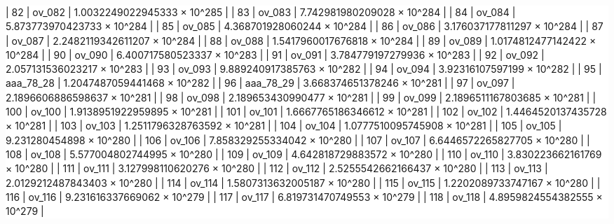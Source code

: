 | 82 | ov_082 | 1.0032249022945333 × 10^285 |
| 83 | ov_083 | 7.742981980209028 × 10^284 |
| 84 | ov_084 | 5.873773970423733 × 10^284 |
| 85 | ov_085 | 4.368701928060244 × 10^284 |
| 86 | ov_086 | 3.176037177811297 × 10^284 |
| 87 | ov_087 | 2.2482119342611207 × 10^284 |
| 88 | ov_088 | 1.5417960017676818 × 10^284 |
| 89 | ov_089 | 1.0174812477142422 × 10^284 |
| 90 | ov_090 | 6.400717580523337 × 10^283 |
| 91 | ov_091 | 3.784779197279936 × 10^283 |
| 92 | ov_092 | 2.057131536023217 × 10^283 |
| 93 | ov_093 | 9.889240917385763 × 10^282 |
| 94 | ov_094 | 3.92316107597199 × 10^282 |
| 95 | aaa_78_28 | 1.2047487059441468 × 10^282 |
| 96 | aaa_78_29 | 3.668374651378246 × 10^281 |
| 97 | ov_097 | 2.1896606886598637 × 10^281 |
| 98 | ov_098 | 2.189653430990477 × 10^281 |
| 99 | ov_099 | 2.1896511167803685 × 10^281 |
| 100 | ov_100 | 1.9138951922959895 × 10^281 |
| 101 | ov_101 | 1.6667765186346612 × 10^281 |
| 102 | ov_102 | 1.4464520137435728 × 10^281 |
| 103 | ov_103 | 1.2511796328763592 × 10^281 |
| 104 | ov_104 | 1.0777510095745908 × 10^281 |
| 105 | ov_105 | 9.231280454898 × 10^280 |
| 106 | ov_106 | 7.858329255334042 × 10^280 |
| 107 | ov_107 | 6.6446572265827705 × 10^280 |
| 108 | ov_108 | 5.577004802744995 × 10^280 |
| 109 | ov_109 | 4.642818729883572 × 10^280 |
| 110 | ov_110 | 3.830223662161769 × 10^280 |
| 111 | ov_111 | 3.127998110620276 × 10^280 |
| 112 | ov_112 | 2.5255542662166437 × 10^280 |
| 113 | ov_113 | 2.0129212487843403 × 10^280 |
| 114 | ov_114 | 1.5807313632005187 × 10^280 |
| 115 | ov_115 | 1.2202089733747167 × 10^280 |
| 116 | ov_116 | 9.231616337669062 × 10^279 |
| 117 | ov_117 | 6.819731470749553 × 10^279 |
| 118 | ov_118 | 4.8959824554382555 × 10^279 |